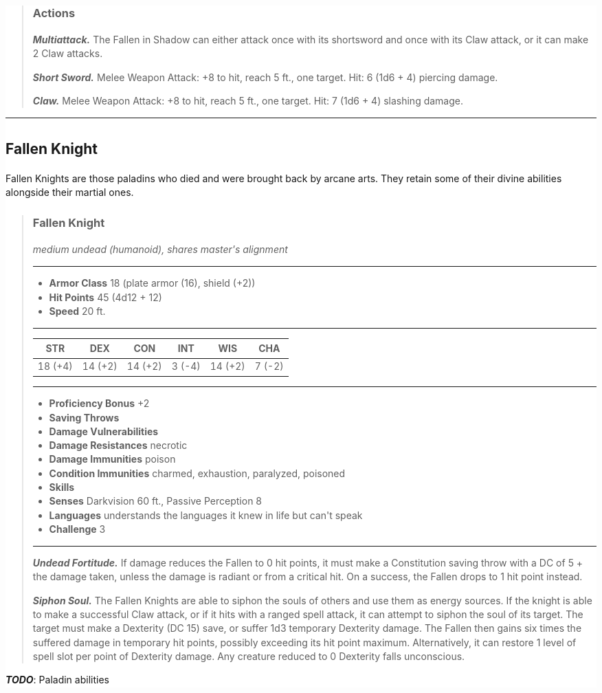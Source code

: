 >### Actions
>***Multiattack.*** The Fallen in Shadow can either attack once with its shortsword and once with its Claw attack, or it can make 2 Claw attacks.
>
>***Short Sword.*** Melee Weapon Attack: +8 to hit, reach 5 ft., one target. Hit: 6 (1d6 + 4) piercing damage.
>
>***Claw.*** Melee Weapon Attack: +8 to hit, reach 5 ft., one target. Hit: 7 (1d6 + 4) slashing damage.

---

## Fallen Knight
Fallen Knights are those paladins who died and were brought back by arcane arts. They retain some of their divine abilities alongside their martial ones.

>### Fallen Knight
>*medium undead (humanoid), shares master's alignment*
>___
>- **Armor Class** 18 (plate armor (16), shield (+2))
>- **Hit Points** 45 (4d12 + 12)
>- **Speed** 20 ft.
>___
>|**STR**|**DEX**|**CON**|**INT**|**WIS**|**CHA**|
>|:---:|:---:|:---:|:---:|:---:|:---:|
>|18 (+4)|14 (+2)|14 (+2)| 3 (-4)| 14 (+2)| 7 (-2)|
>
>___
>- **Proficiency Bonus** +2
>- **Saving Throws**
>- **Damage Vulnerabilities** 
>- **Damage Resistances** necrotic
>- **Damage Immunities** poison
>- **Condition Immunities** charmed, exhaustion, paralyzed, poisoned
>- **Skills** 
>- **Senses** Darkvision 60 ft., Passive Perception 8
>- **Languages** understands the languages it knew in life but can't speak
>- **Challenge** 3
>___
>***Undead Fortitude.*** If damage reduces the Fallen to 0 hit points, it must make a Constitution saving throw with a DC of 5 + the damage taken, unless the damage is radiant or from a critical hit. On a success, the Fallen drops to 1 hit point instead.
>
>***Siphon Soul.*** The Fallen Knights are able to siphon the souls of others and use them as energy sources. If the knight is able to make a successful Claw attack, or if it hits with a ranged spell attack, it can attempt to siphon the soul of its target. The target must make a Dexterity (DC 15) save, or suffer 1d3 temporary Dexterity damage. The Fallen then gains six times the suffered damage in temporary hit points, possibly exceeding its hit point maximum. Alternatively, it can restore 1 level of spell slot per point of Dexterity damage. Any creature reduced to 0 Dexterity falls unconscious.
>
***TODO***: Paladin abilities
